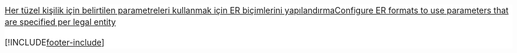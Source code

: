 [<span data-ttu-id="06fa4-251">Her tüzel kişilik için belirtilen parametreleri kullanmak için ER biçimlerini yapılandırma</span><span class="sxs-lookup"><span data-stu-id="06fa4-251">Configure ER formats to use parameters that are specified per legal entity</span></span>](er-app-specific-parameters-configure-format.md)


[!INCLUDE[footer-include](../../../includes/footer-banner.md)]